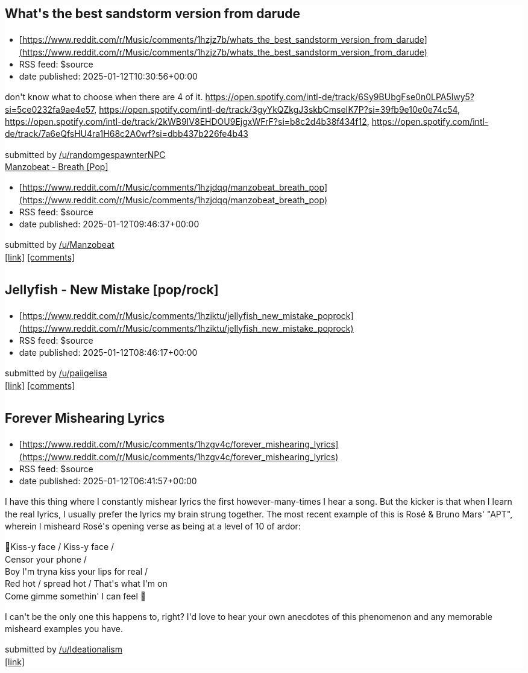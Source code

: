 ## What's the best sandstorm version from darude
 - [https://www.reddit.com/r/Music/comments/1hzjz7b/whats_the_best_sandstorm_version_from_darude](https://www.reddit.com/r/Music/comments/1hzjz7b/whats_the_best_sandstorm_version_from_darude)
 - RSS feed: $source
 - date published: 2025-01-12T10:30:56+00:00

<div class="md"><p>don&#39;t know what to choose when there are 4 of it. <a href="https://open.spotify.com/intl-de/track/6Sy9BUbgFse0n0LPA5lwy5?si=5ce0232fa9ae4e57">https://open.spotify.com/intl-de/track/6Sy9BUbgFse0n0LPA5lwy5?si=5ce0232fa9ae4e57</a>, <a href="https://open.spotify.com/intl-de/track/3gyYkQZkgJ3skbCmseIK7P?si=39fb9e10e0e74c54">https://open.spotify.com/intl-de/track/3gyYkQZkgJ3skbCmseIK7P?si=39fb9e10e0e74c54</a>, <a href="https://open.spotify.com/intl-de/track/2kWB9IV8EHDOU9EjgxWFrF?si=b8c2d4b38f434f12">https://open.spotify.com/intl-de/track/2kWB9IV8EHDOU9EjgxWFrF?si=b8c2d4b38f434f12</a>, <a href="https://open.spotify.com/intl-de/track/7a6eQfsHU4ra1H68c2A0wf?si=dbb437b226fe4b43">https://open.spotify.com/intl-de/track/7a6eQfsHU4ra1H68c2A0wf?si=dbb437b226fe4b43</a></p> </div> &#32; submitted by &#32; <a href="https://www.reddit.com/user/randomgespawnterNPC"> /u/randomgespawnterNPC </a> <br/> <span><a href="https://www.reddit.com/r/Music/commen

## Manzobeat - Breath [Pop]
 - [https://www.reddit.com/r/Music/comments/1hzjdqq/manzobeat_breath_pop](https://www.reddit.com/r/Music/comments/1hzjdqq/manzobeat_breath_pop)
 - RSS feed: $source
 - date published: 2025-01-12T09:46:37+00:00

&#32; submitted by &#32; <a href="https://www.reddit.com/user/Manzobeat"> /u/Manzobeat </a> <br/> <span><a href="https://open.spotify.com/track/2AlZPZlRvF90Atc2SBQSIr?si=AfRj-Ys_TzKNDhRsBcDYTw&amp;context=spotify%3Aalbum%3A6hQL32lF71JTf1Qeki3hC5">[link]</a></span> &#32; <span><a href="https://www.reddit.com/r/Music/comments/1hzjdqq/manzobeat_breath_pop/">[comments]</a></span>

## Jellyfish - New Mistake [pop/rock]
 - [https://www.reddit.com/r/Music/comments/1hziktu/jellyfish_new_mistake_poprock](https://www.reddit.com/r/Music/comments/1hziktu/jellyfish_new_mistake_poprock)
 - RSS feed: $source
 - date published: 2025-01-12T08:46:17+00:00

&#32; submitted by &#32; <a href="https://www.reddit.com/user/paiigelisa"> /u/paiigelisa </a> <br/> <span><a href="https://youtu.be/eHvgQDRpA-s?si=6B7EQcjMDfhV0MMT">[link]</a></span> &#32; <span><a href="https://www.reddit.com/r/Music/comments/1hziktu/jellyfish_new_mistake_poprock/">[comments]</a></span>

## Forever Mishearing Lyrics
 - [https://www.reddit.com/r/Music/comments/1hzgv4c/forever_mishearing_lyrics](https://www.reddit.com/r/Music/comments/1hzgv4c/forever_mishearing_lyrics)
 - RSS feed: $source
 - date published: 2025-01-12T06:41:57+00:00

<div class="md"><p>I have this thing where I constantly mishear lyrics the first however-many-times I hear a song. But the kicker is that when I learn the real lyrics, I usually prefer the lyrics my brain strung together. The most recent example of this is Rosé &amp; Bruno Mars&#39; &quot;APT&quot;, wherein I misheard Rosé&#39;s opening verse as being at a level of 10 of ardor:</p> <p>🎵Kiss-y face / Kiss-y face /<br/> Censor your phone /<br/> Boy I&#39;m tryna kiss your lips for real /<br/> Red hot / spread hot / That&#39;s what I&#39;m on<br/> Come gimme somethin&#39; I can feel 🎵</p> <p>I can&#39;t be the only one this happens to, right? I&#39;d love to hear your own anecdotes of this phenomenon and any memorable misheard examples you have.</p> </div> &#32; submitted by &#32; <a href="https://www.reddit.com/user/Ideationalism"> /u/Ideationalism </a> <br/> <span><a href="https://www.reddit.com/r/Music/comments/1hzgv4c/forever_mishearing_lyrics/">[link]</
